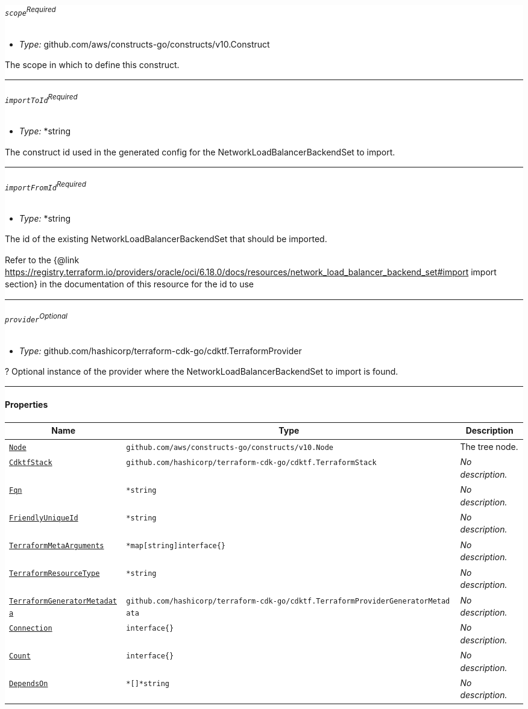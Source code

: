 ###### `scope`<sup>Required</sup> <a name="scope" id="rhizo-co-terraform-provider-oci.networkLoadBalancerBackendSet.NetworkLoadBalancerBackendSet.generateConfigForImport.parameter.scope"></a>

- *Type:* github.com/aws/constructs-go/constructs/v10.Construct

The scope in which to define this construct.

---

###### `importToId`<sup>Required</sup> <a name="importToId" id="rhizo-co-terraform-provider-oci.networkLoadBalancerBackendSet.NetworkLoadBalancerBackendSet.generateConfigForImport.parameter.importToId"></a>

- *Type:* *string

The construct id used in the generated config for the NetworkLoadBalancerBackendSet to import.

---

###### `importFromId`<sup>Required</sup> <a name="importFromId" id="rhizo-co-terraform-provider-oci.networkLoadBalancerBackendSet.NetworkLoadBalancerBackendSet.generateConfigForImport.parameter.importFromId"></a>

- *Type:* *string

The id of the existing NetworkLoadBalancerBackendSet that should be imported.

Refer to the {@link https://registry.terraform.io/providers/oracle/oci/6.18.0/docs/resources/network_load_balancer_backend_set#import import section} in the documentation of this resource for the id to use

---

###### `provider`<sup>Optional</sup> <a name="provider" id="rhizo-co-terraform-provider-oci.networkLoadBalancerBackendSet.NetworkLoadBalancerBackendSet.generateConfigForImport.parameter.provider"></a>

- *Type:* github.com/hashicorp/terraform-cdk-go/cdktf.TerraformProvider

? Optional instance of the provider where the NetworkLoadBalancerBackendSet to import is found.

---

#### Properties <a name="Properties" id="Properties"></a>

| **Name** | **Type** | **Description** |
| --- | --- | --- |
| <code><a href="#rhizo-co-terraform-provider-oci.networkLoadBalancerBackendSet.NetworkLoadBalancerBackendSet.property.node">Node</a></code> | <code>github.com/aws/constructs-go/constructs/v10.Node</code> | The tree node. |
| <code><a href="#rhizo-co-terraform-provider-oci.networkLoadBalancerBackendSet.NetworkLoadBalancerBackendSet.property.cdktfStack">CdktfStack</a></code> | <code>github.com/hashicorp/terraform-cdk-go/cdktf.TerraformStack</code> | *No description.* |
| <code><a href="#rhizo-co-terraform-provider-oci.networkLoadBalancerBackendSet.NetworkLoadBalancerBackendSet.property.fqn">Fqn</a></code> | <code>*string</code> | *No description.* |
| <code><a href="#rhizo-co-terraform-provider-oci.networkLoadBalancerBackendSet.NetworkLoadBalancerBackendSet.property.friendlyUniqueId">FriendlyUniqueId</a></code> | <code>*string</code> | *No description.* |
| <code><a href="#rhizo-co-terraform-provider-oci.networkLoadBalancerBackendSet.NetworkLoadBalancerBackendSet.property.terraformMetaArguments">TerraformMetaArguments</a></code> | <code>*map[string]interface{}</code> | *No description.* |
| <code><a href="#rhizo-co-terraform-provider-oci.networkLoadBalancerBackendSet.NetworkLoadBalancerBackendSet.property.terraformResourceType">TerraformResourceType</a></code> | <code>*string</code> | *No description.* |
| <code><a href="#rhizo-co-terraform-provider-oci.networkLoadBalancerBackendSet.NetworkLoadBalancerBackendSet.property.terraformGeneratorMetadata">TerraformGeneratorMetadata</a></code> | <code>github.com/hashicorp/terraform-cdk-go/cdktf.TerraformProviderGeneratorMetadata</code> | *No description.* |
| <code><a href="#rhizo-co-terraform-provider-oci.networkLoadBalancerBackendSet.NetworkLoadBalancerBackendSet.property.connection">Connection</a></code> | <code>interface{}</code> | *No description.* |
| <code><a href="#rhizo-co-terraform-provider-oci.networkLoadBalancerBackendSet.NetworkLoadBalancerBackendSet.property.count">Count</a></code> | <code>interface{}</code> | *No description.* |
| <code><a href="#rhizo-co-terraform-provider-oci.networkLoadBalancerBackendSet.NetworkLoadBalancerBackendSet.property.dependsOn">DependsOn</a></code> | <code>*[]*string</code> | *No description.* |